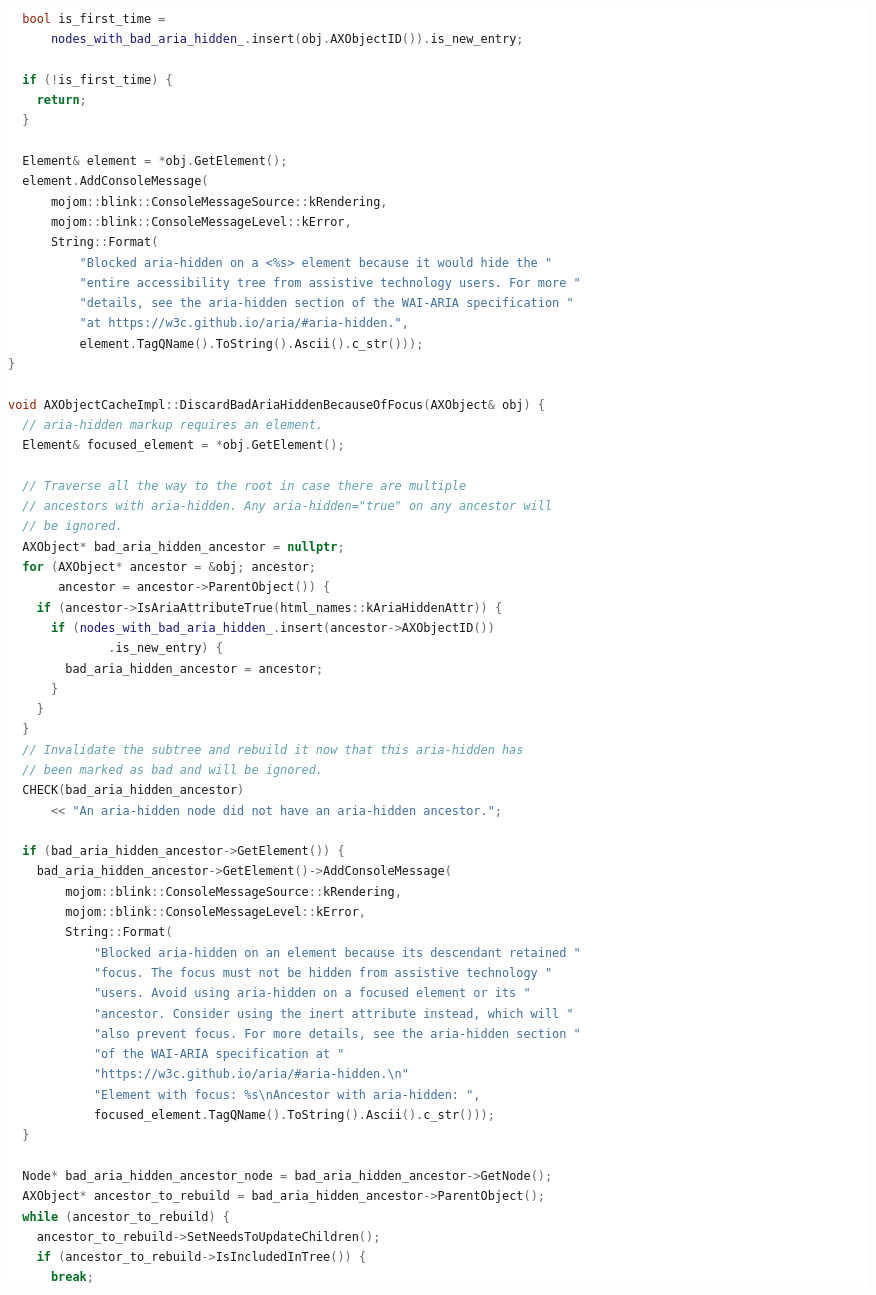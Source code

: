 ```cpp
  bool is_first_time =
      nodes_with_bad_aria_hidden_.insert(obj.AXObjectID()).is_new_entry;

  if (!is_first_time) {
    return;
  }

  Element& element = *obj.GetElement();
  element.AddConsoleMessage(
      mojom::blink::ConsoleMessageSource::kRendering,
      mojom::blink::ConsoleMessageLevel::kError,
      String::Format(
          "Blocked aria-hidden on a <%s> element because it would hide the "
          "entire accessibility tree from assistive technology users. For more "
          "details, see the aria-hidden section of the WAI-ARIA specification "
          "at https://w3c.github.io/aria/#aria-hidden.",
          element.TagQName().ToString().Ascii().c_str()));
}

void AXObjectCacheImpl::DiscardBadAriaHiddenBecauseOfFocus(AXObject& obj) {
  // aria-hidden markup requires an element.
  Element& focused_element = *obj.GetElement();

  // Traverse all the way to the root in case there are multiple
  // ancestors with aria-hidden. Any aria-hidden="true" on any ancestor will
  // be ignored.
  AXObject* bad_aria_hidden_ancestor = nullptr;
  for (AXObject* ancestor = &obj; ancestor;
       ancestor = ancestor->ParentObject()) {
    if (ancestor->IsAriaAttributeTrue(html_names::kAriaHiddenAttr)) {
      if (nodes_with_bad_aria_hidden_.insert(ancestor->AXObjectID())
              .is_new_entry) {
        bad_aria_hidden_ancestor = ancestor;
      }
    }
  }
  // Invalidate the subtree and rebuild it now that this aria-hidden has
  // been marked as bad and will be ignored.
  CHECK(bad_aria_hidden_ancestor)
      << "An aria-hidden node did not have an aria-hidden ancestor.";

  if (bad_aria_hidden_ancestor->GetElement()) {
    bad_aria_hidden_ancestor->GetElement()->AddConsoleMessage(
        mojom::blink::ConsoleMessageSource::kRendering,
        mojom::blink::ConsoleMessageLevel::kError,
        String::Format(
            "Blocked aria-hidden on an element because its descendant retained "
            "focus. The focus must not be hidden from assistive technology "
            "users. Avoid using aria-hidden on a focused element or its "
            "ancestor. Consider using the inert attribute instead, which will "
            "also prevent focus. For more details, see the aria-hidden section "
            "of the WAI-ARIA specification at "
            "https://w3c.github.io/aria/#aria-hidden.\n"
            "Element with focus: %s\nAncestor with aria-hidden: ",
            focused_element.TagQName().ToString().Ascii().c_str()));
  }

  Node* bad_aria_hidden_ancestor_node = bad_aria_hidden_ancestor->GetNode();
  AXObject* ancestor_to_rebuild = bad_aria_hidden_ancestor->ParentObject();
  while (ancestor_to_rebuild) {
    ancestor_to_rebuild->SetNeedsToUpdateChildren();
    if (ancestor_to_rebuild->IsIncludedInTree()) {
      break;
```